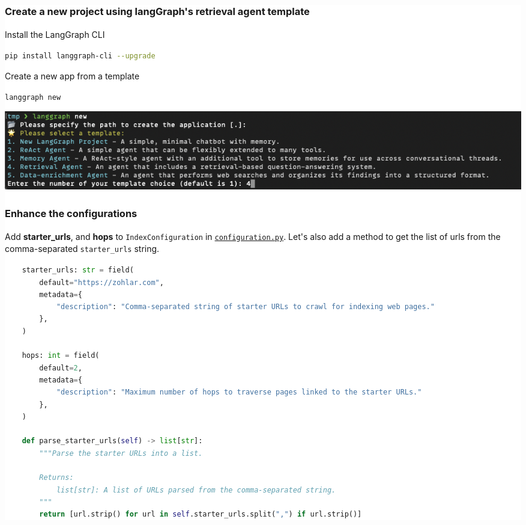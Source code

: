 ### Create a new project using langGraph's retrieval agent template

Install the LangGraph CLI

```bash
pip install langgraph-cli --upgrade
```

Create a new app from a template
```bash
langgraph new
```
![Create new langraph app using retrieval agent template](./static/create-app-langgraph-template.png)


### Enhance the configurations

Add **starter_urls**, and **hops** to `IndexConfiguration` in [`configuration.py`](./src/retrieval_graph/configuration.py). Let's also add a method to get the list of urls from the comma-separated `starter_urls` string.

```python
    starter_urls: str = field(
        default="https://zohlar.com",
        metadata={
            "description": "Comma-separated string of starter URLs to crawl for indexing web pages."
        },
    )

    hops: int = field(
        default=2,
        metadata={
            "description": "Maximum number of hops to traverse pages linked to the starter URLs."
        },
    )

    def parse_starter_urls(self) -> list[str]:
        """Parse the starter URLs into a list.

        Returns:
            list[str]: A list of URLs parsed from the comma-separated string.
        """
        return [url.strip() for url in self.starter_urls.split(",") if url.strip()]
```
